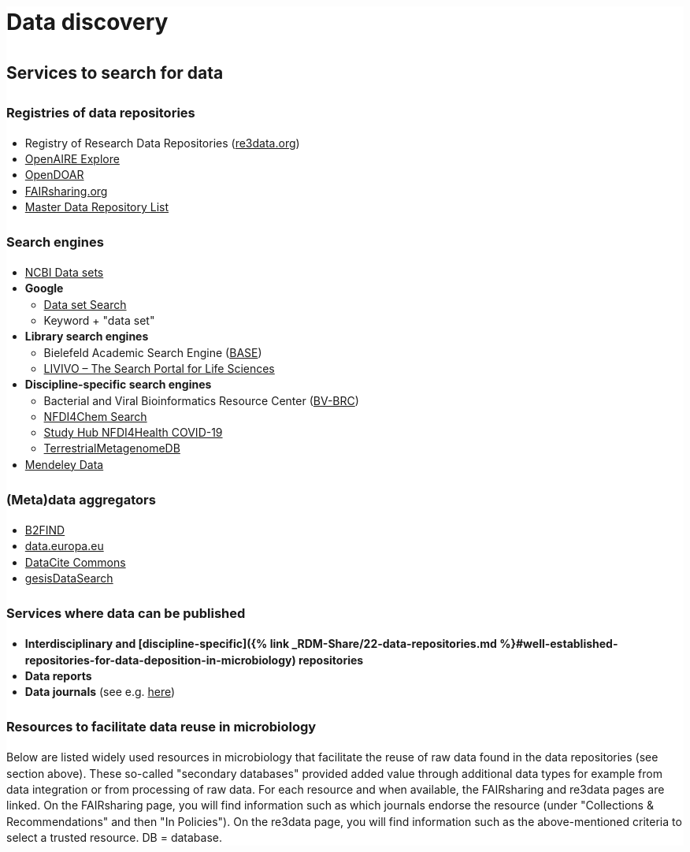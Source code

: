 # Data discovery

## Services to search for data

### Registries of data repositories
* Registry of Research Data Repositories ([re3data.org](https://www.re3data.org/))
* [OpenAIRE Explore](https://explore.openaire.eu/)
* [OpenDOAR](https://v2.sherpa.ac.uk/opendoar/)
* [FAIRsharing.org](https://fairsharing.org/)
* [Master Data Repository List](https://clarivate.com/webofsciencegroup/master-data-repository-list/)

### Search engines

* [NCBI Data sets](https://www.ncbi.nlm.nih.gov/datasets/)
* **Google**
    * [Data set Search](https://datasetsearch.research.google.com/)
    * Keyword + "data set"
* **Library search engines**
    * Bielefeld Academic Search Engine ([BASE](https://www.base-search.net/))
    * [LIVIVO – The Search Portal for Life Sciences](https://www.livivo.de/app)
* **Discipline-specific search engines**
    * Bacterial and Viral Bioinformatics Resource Center ([BV-BRC](https://www.bv-brc.org/))
    * [NFDI4Chem Search](https://search.nfdi4chem.de/)
    * [Study Hub NFDI4Health COVID-19](https://csh.nfdi4health.de/)
    * [TerrestrialMetagenomeDB](https://webapp.ufz.de/tmdb/)
* [Mendeley Data](https://data.mendeley.com/)


### (Meta)data aggregators
* [B2FIND](https://b2find.eudat.eu/)
* [data.europa.eu](https://data.europa.eu/en)
* [DataCite Commons](https://commons.datacite.org/)
* [gesisDataSearch](https://datasearch.gesis.org/start)

### Services where data can be published
* **Interdisciplinary and [discipline-specific]({% link _RDM-Share/22-data-repositories.md %}#well-established-repositories-for-data-deposition-in-microbiology) repositories**
* **Data reports**
* **Data journals** (see e.g. [here](https://www.forschungsdaten.org/index.php/Data_Journals))

### Resources to facilitate data reuse in microbiology
Below are listed widely used resources in microbiology that facilitate the reuse of raw data found in the data repositories (see section above). These so-called "secondary databases" provided added value through additional data types for example from data integration or from processing of raw data. For each resource and when available, the FAIRsharing and re3data pages are linked. On the FAIRsharing page, you will find information such as which journals endorse the resource (under "Collections & Recommendations" and then "In Policies"). On the re3data page, you will find information such as the above-mentioned criteria to select a trusted resource. DB = database.
